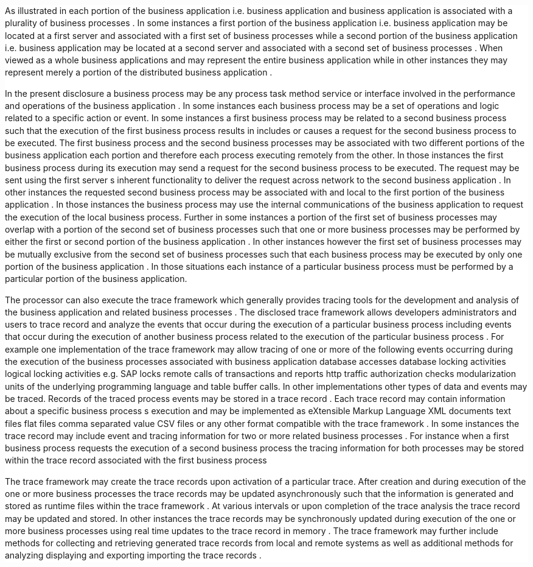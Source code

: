 As illustrated in each portion of the business application i.e. business application and business application is associated with a plurality of business processes . In some instances a first portion of the business application i.e. business application may be located at a first server and associated with a first set of business processes while a second portion of the business application i.e. business application may be located at a second server and associated with a second set of business processes . When viewed as a whole business applications and may represent the entire business application while in other instances they may represent merely a portion of the distributed business application .

In the present disclosure a business process may be any process task method service or interface involved in the performance and operations of the business application . In some instances each business process may be a set of operations and logic related to a specific action or event. In some instances a first business process may be related to a second business process such that the execution of the first business process results in includes or causes a request for the second business process to be executed. The first business process and the second business processes may be associated with two different portions of the business application each portion and therefore each process executing remotely from the other. In those instances the first business process during its execution may send a request for the second business process to be executed. The request may be sent using the first server s inherent functionality to deliver the request across network to the second business application . In other instances the requested second business process may be associated with and local to the first portion of the business application . In those instances the business process may use the internal communications of the business application to request the execution of the local business process. Further in some instances a portion of the first set of business processes may overlap with a portion of the second set of business processes such that one or more business processes may be performed by either the first or second portion of the business application . In other instances however the first set of business processes may be mutually exclusive from the second set of business processes such that each business process may be executed by only one portion of the business application . In those situations each instance of a particular business process must be performed by a particular portion of the business application.

The processor can also execute the trace framework which generally provides tracing tools for the development and analysis of the business application and related business processes . The disclosed trace framework allows developers administrators and users to trace record and analyze the events that occur during the execution of a particular business process including events that occur during the execution of another business process related to the execution of the particular business process . For example one implementation of the trace framework may allow tracing of one or more of the following events occurring during the execution of the business processes associated with business application database accesses database locking activities logical locking activities e.g. SAP locks remote calls of transactions and reports http traffic authorization checks modularization units of the underlying programming language and table buffer calls. In other implementations other types of data and events may be traced. Records of the traced process events may be stored in a trace record . Each trace record may contain information about a specific business process s execution and may be implemented as eXtensible Markup Language XML documents text files flat files comma separated value CSV files or any other format compatible with the trace framework . In some instances the trace record may include event and tracing information for two or more related business processes . For instance when a first business process requests the execution of a second business process the tracing information for both processes may be stored within the trace record associated with the first business process

The trace framework may create the trace records upon activation of a particular trace. After creation and during execution of the one or more business processes the trace records may be updated asynchronously such that the information is generated and stored as runtime files within the trace framework . At various intervals or upon completion of the trace analysis the trace record may be updated and stored. In other instances the trace records may be synchronously updated during execution of the one or more business processes using real time updates to the trace record in memory . The trace framework may further include methods for collecting and retrieving generated trace records from local and remote systems as well as additional methods for analyzing displaying and exporting importing the trace records .
